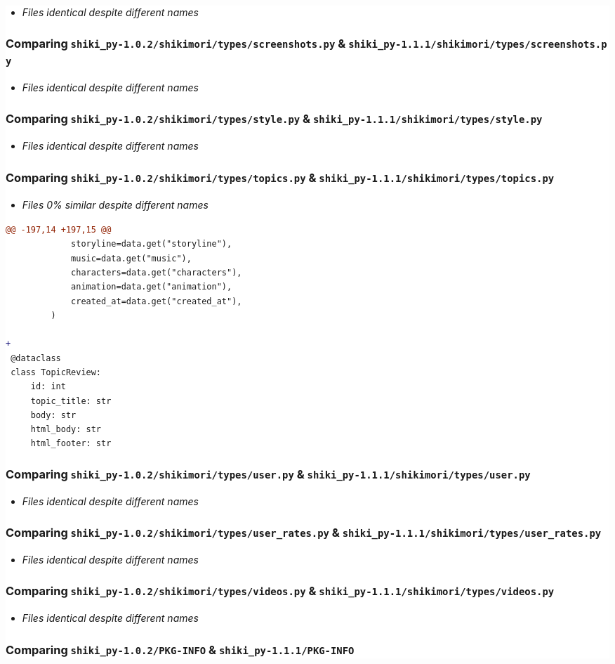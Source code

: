  * *Files identical despite different names*

### Comparing `shiki_py-1.0.2/shikimori/types/screenshots.py` & `shiki_py-1.1.1/shikimori/types/screenshots.py`

 * *Files identical despite different names*

### Comparing `shiki_py-1.0.2/shikimori/types/style.py` & `shiki_py-1.1.1/shikimori/types/style.py`

 * *Files identical despite different names*

### Comparing `shiki_py-1.0.2/shikimori/types/topics.py` & `shiki_py-1.1.1/shikimori/types/topics.py`

 * *Files 0% similar despite different names*

```diff
@@ -197,14 +197,15 @@
             storyline=data.get("storyline"),
             music=data.get("music"),
             characters=data.get("characters"),
             animation=data.get("animation"),
             created_at=data.get("created_at"),
         )
 
+
 @dataclass
 class TopicReview:
     id: int
     topic_title: str
     body: str
     html_body: str
     html_footer: str
```

### Comparing `shiki_py-1.0.2/shikimori/types/user.py` & `shiki_py-1.1.1/shikimori/types/user.py`

 * *Files identical despite different names*

### Comparing `shiki_py-1.0.2/shikimori/types/user_rates.py` & `shiki_py-1.1.1/shikimori/types/user_rates.py`

 * *Files identical despite different names*

### Comparing `shiki_py-1.0.2/shikimori/types/videos.py` & `shiki_py-1.1.1/shikimori/types/videos.py`

 * *Files identical despite different names*

### Comparing `shiki_py-1.0.2/PKG-INFO` & `shiki_py-1.1.1/PKG-INFO`
